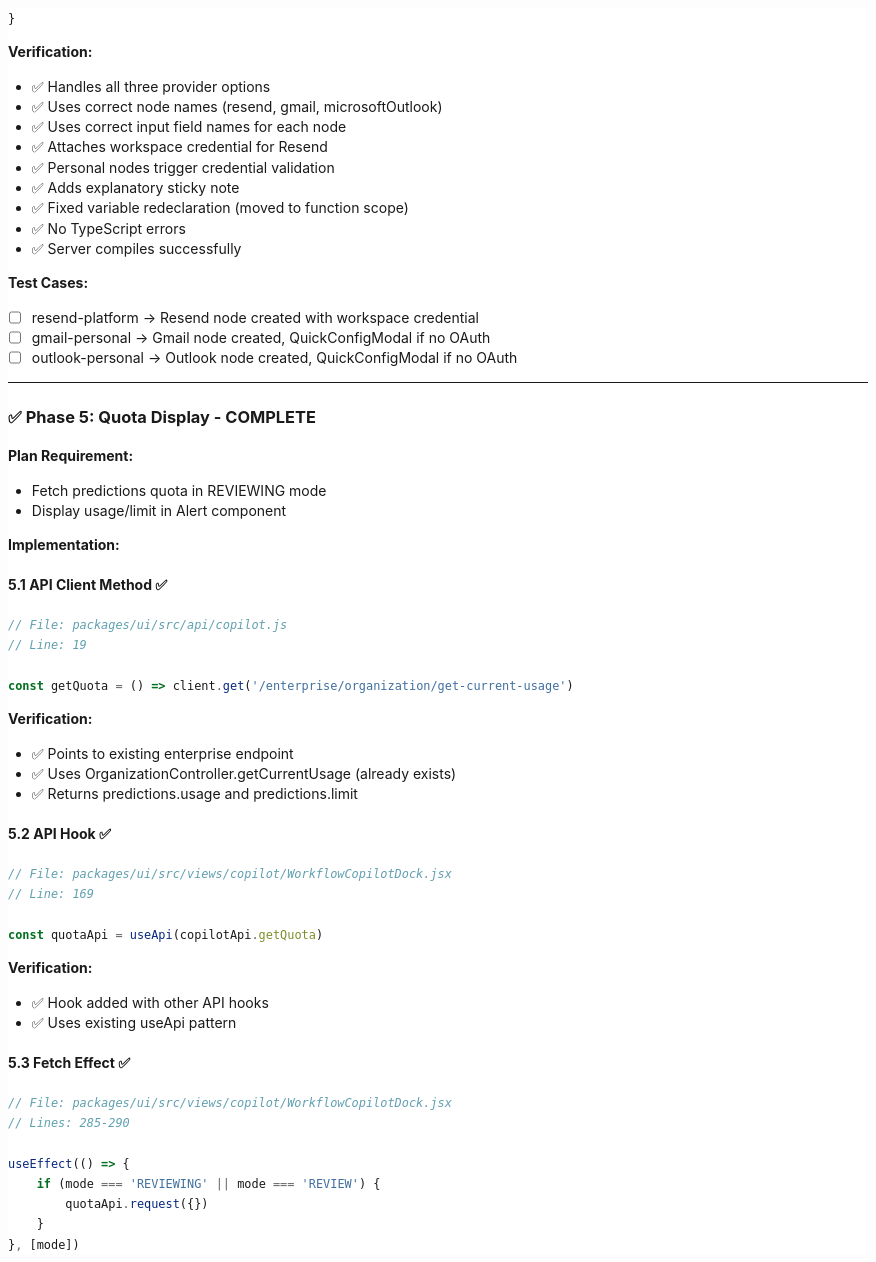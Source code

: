 ```typescript
}
```

**Verification:**
- ✅ Handles all three provider options
- ✅ Uses correct node names (resend, gmail, microsoftOutlook)
- ✅ Uses correct input field names for each node
- ✅ Attaches workspace credential for Resend
- ✅ Personal nodes trigger credential validation
- ✅ Adds explanatory sticky note
- ✅ Fixed variable redeclaration (moved to function scope)
- ✅ No TypeScript errors
- ✅ Server compiles successfully

**Test Cases:**
- [ ] resend-platform → Resend node created with workspace credential
- [ ] gmail-personal → Gmail node created, QuickConfigModal if no OAuth
- [ ] outlook-personal → Outlook node created, QuickConfigModal if no OAuth

---

### ✅ Phase 5: Quota Display - COMPLETE

**Plan Requirement:**
- Fetch predictions quota in REVIEWING mode
- Display usage/limit in Alert component

**Implementation:**

#### 5.1 API Client Method ✅
```javascript
// File: packages/ui/src/api/copilot.js
// Line: 19

const getQuota = () => client.get('/enterprise/organization/get-current-usage')
```

**Verification:**
- ✅ Points to existing enterprise endpoint
- ✅ Uses OrganizationController.getCurrentUsage (already exists)
- ✅ Returns predictions.usage and predictions.limit

#### 5.2 API Hook ✅
```javascript
// File: packages/ui/src/views/copilot/WorkflowCopilotDock.jsx
// Line: 169

const quotaApi = useApi(copilotApi.getQuota)
```

**Verification:**
- ✅ Hook added with other API hooks
- ✅ Uses existing useApi pattern

#### 5.3 Fetch Effect ✅
```javascript
// File: packages/ui/src/views/copilot/WorkflowCopilotDock.jsx
// Lines: 285-290

useEffect(() => {
    if (mode === 'REVIEWING' || mode === 'REVIEW') {
        quotaApi.request({})
    }
}, [mode])
```
